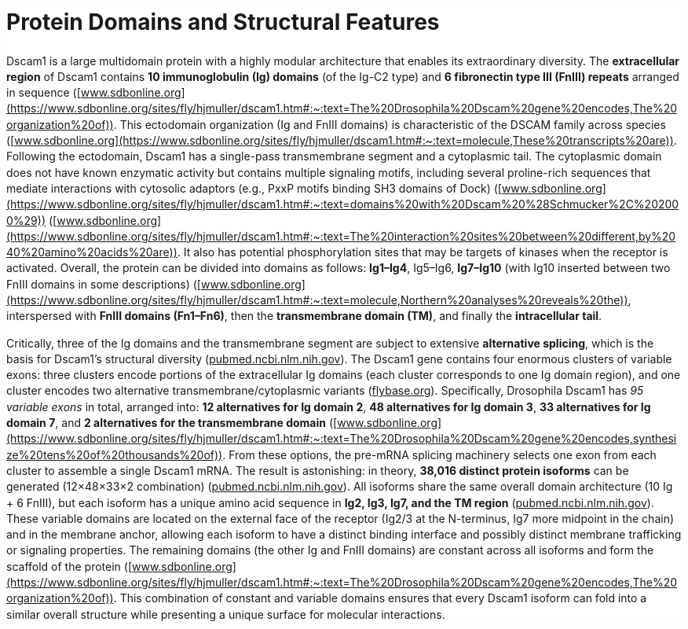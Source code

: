 # Protein Domains and Structural Features  
Dscam1 is a large multidomain protein with a highly modular architecture that enables its extraordinary diversity. The **extracellular region** of Dscam1 contains **10 immunoglobulin (Ig) domains** (of the Ig-C2 type) and **6 fibronectin type III (FnIII) repeats** arranged in sequence ([www.sdbonline.org](https://www.sdbonline.org/sites/fly/hjmuller/dscam1.htm#:~:text=The%20Drosophila%20Dscam%20gene%20encodes,The%20organization%20of)). This ectodomain organization (Ig and FnIII domains) is characteristic of the DSCAM family across species ([www.sdbonline.org](https://www.sdbonline.org/sites/fly/hjmuller/dscam1.htm#:~:text=molecule,These%20transcripts%20are)). Following the ectodomain, Dscam1 has a single-pass transmembrane segment and a cytoplasmic tail. The cytoplasmic domain does not have known enzymatic activity but contains multiple signaling motifs, including several proline-rich sequences that mediate interactions with cytosolic adaptors (e.g., PxxP motifs binding SH3 domains of Dock) ([www.sdbonline.org](https://www.sdbonline.org/sites/fly/hjmuller/dscam1.htm#:~:text=domains%20with%20Dscam%20%28Schmucker%2C%202000%29)) ([www.sdbonline.org](https://www.sdbonline.org/sites/fly/hjmuller/dscam1.htm#:~:text=The%20interaction%20sites%20between%20different,by%2040%20amino%20acids%20are)). It also has potential phosphorylation sites that may be targets of kinases when the receptor is activated. Overall, the protein can be divided into domains as follows: **Ig1–Ig4**, Ig5–Ig6, **Ig7–Ig10** (with Ig10 inserted between two FnIII domains in some descriptions) ([www.sdbonline.org](https://www.sdbonline.org/sites/fly/hjmuller/dscam1.htm#:~:text=molecule,Northern%20analyses%20reveals%20the)), interspersed with **FnIII domains (Fn1–Fn6)**, then the **transmembrane domain (TM)**, and finally the **intracellular tail**. 

Critically, three of the Ig domains and the transmembrane segment are subject to extensive **alternative splicing**, which is the basis for Dscam1’s structural diversity ([pubmed.ncbi.nlm.nih.gov](https://pubmed.ncbi.nlm.nih.gov/15339666/?dopt=Abstract#:~:text=Dscam%20is%20an%20immunoglobulin%20,Ig%20domains%20determine%20binding%20specificity)). The Dscam1 gene contains four enormous clusters of variable exons: three clusters encode portions of the extracellular Ig domains (each cluster corresponds to one Ig domain region), and one cluster encodes two alternative transmembrane/cytoplasmic variants ([flybase.org](https://flybase.org/reports/FBgn0033159.htm#:~:text=molecular%20diversity%20resulting%20from%20alternative,Individual%20cells%20express%20a%20distinct)). Specifically, Drosophila Dscam1 has *95 variable exons* in total, arranged into: **12 alternatives for Ig domain 2**, **48 alternatives for Ig domain 3**, **33 alternatives for Ig domain 7**, and **2 alternatives for the transmembrane domain** ([www.sdbonline.org](https://www.sdbonline.org/sites/fly/hjmuller/dscam1.htm#:~:text=The%20Drosophila%20Dscam%20gene%20encodes,synthesize%20tens%20of%20thousands%20of)). From these options, the pre-mRNA splicing machinery selects one exon from each cluster to assemble a single Dscam1 mRNA. The result is astonishing: in theory, **38,016 distinct protein isoforms** can be generated (12×48×33×2 combination) ([pubmed.ncbi.nlm.nih.gov](https://pubmed.ncbi.nlm.nih.gov/15339666/?dopt=Abstract#:~:text=Dscam%20is%20an%20immunoglobulin%20,Ig%20domains%20determine%20binding%20specificity)). All isoforms share the same overall domain architecture (10 Ig + 6 FnIII), but each isoform has a unique amino acid sequence in **Ig2, Ig3, Ig7, and the TM region** ([pubmed.ncbi.nlm.nih.gov](https://pubmed.ncbi.nlm.nih.gov/15339666/?dopt=Abstract#:~:text=potentially%20gives%20rise%20to%2019%2C008,Ig%20domains%20determine%20binding%20specificity)). These variable domains are located on the external face of the receptor (Ig2/3 at the N-terminus, Ig7 more midpoint in the chain) and in the membrane anchor, allowing each isoform to have a distinct binding interface and possibly distinct membrane trafficking or signaling properties. The remaining domains (the other Ig and FnIII domains) are constant across all isoforms and form the scaffold of the protein ([www.sdbonline.org](https://www.sdbonline.org/sites/fly/hjmuller/dscam1.htm#:~:text=The%20Drosophila%20Dscam%20gene%20encodes,The%20organization%20of)). This combination of constant and variable domains ensures that every Dscam1 isoform can fold into a similar overall structure while presenting a unique surface for molecular interactions.
